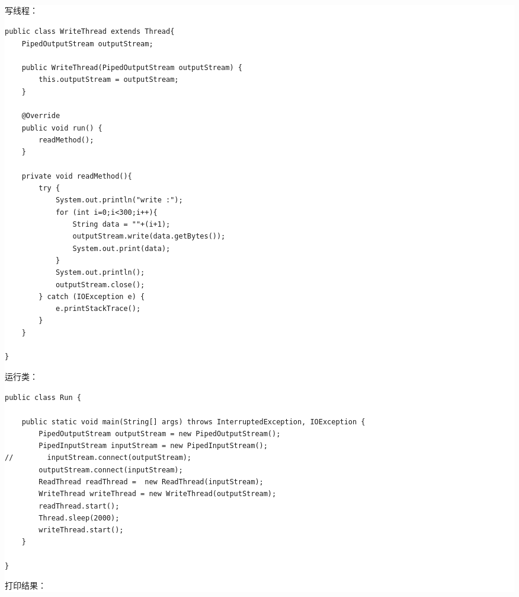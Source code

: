 写线程：

```
public class WriteThread extends Thread{
    PipedOutputStream outputStream;

    public WriteThread(PipedOutputStream outputStream) {
        this.outputStream = outputStream;
    }

    @Override
    public void run() {
        readMethod();
    }

    private void readMethod(){
        try {
            System.out.println("write :");
            for (int i=0;i<300;i++){
                String data = ""+(i+1);
                outputStream.write(data.getBytes());
                System.out.print(data);
            }
            System.out.println();
            outputStream.close();
        } catch (IOException e) {
            e.printStackTrace();
        }
    }

}
```

运行类：

```
public class Run {

    public static void main(String[] args) throws InterruptedException, IOException {
        PipedOutputStream outputStream = new PipedOutputStream();
        PipedInputStream inputStream = new PipedInputStream();
//        inputStream.connect(outputStream);
        outputStream.connect(inputStream);
        ReadThread readThread =  new ReadThread(inputStream);
        WriteThread writeThread = new WriteThread(outputStream);
        readThread.start();
        Thread.sleep(2000);
        writeThread.start();
    }

}
```

打印结果：
